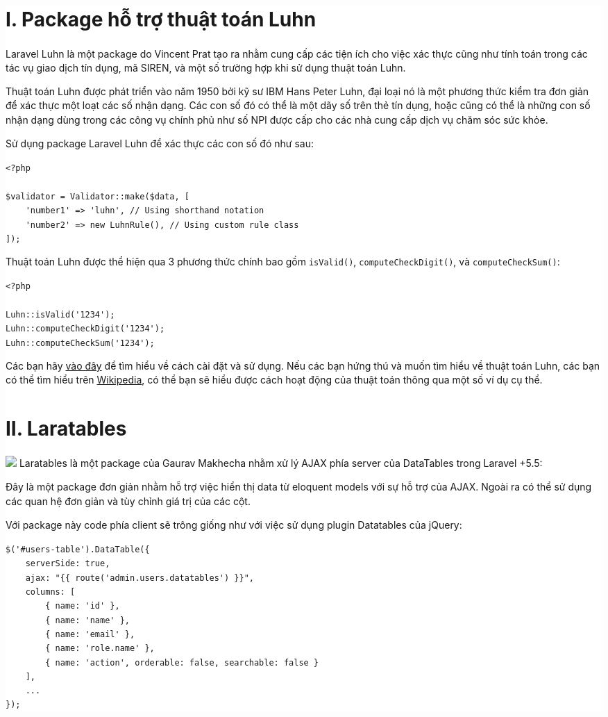 # I. Package hỗ trợ thuật toán Luhn 
Laravel Luhn là một package do Vincent Prat tạo ra nhằm cung cấp các tiện ích cho việc xác thực cũng như tính toán trong các tác vụ giao dịch tín dụng, mã SIREN, và một số trường hợp khi sử dụng thuật toán Luhn.

Thuật toán Luhn được phát triển vào năm 1950 bởi kỹ sư IBM Hans Peter Luhn, đại loại nó là một phương thức kiểm tra đơn giản để xác thực một loạt các số nhận dạng. Các con số đó có thể là một dãy số trên thẻ tín dụng, hoặc cũng có thể là những con số nhận dạng dùng trong các công vụ chính phủ như số NPI được cấp cho các nhà cung cấp dịch vụ chăm sóc sức khỏe.

Sử dụng package Laravel Luhn để xác thực các con số đó như sau:
```
<?php

$validator = Validator::make($data, [
    'number1' => 'luhn', // Using shorthand notation
    'number2' => new LuhnRule(), // Using custom rule class
]);
```

Thuật toán Luhn được thể hiện qua 3 phương thức chính bao gồm `isValid()`, `computeCheckDigit()`, và `computeCheckSum()`:
```
<?php

Luhn::isValid('1234');
Luhn::computeCheckDigit('1234');
Luhn::computeCheckSum('1234');
```

Các bạn hãy [vào đây](https://github.com/marvinlabs/laravel-luhn) để tìm hiểu về cách cài đặt và sử dụng. Nếu các bạn hứng thú và muốn tìm hiểu về thuật toán Luhn, các bạn có thể tìm hiểu trên [Wikipedia](https://en.wikipedia.org/wiki/Luhn_algorithm), có thể bạn sẽ hiểu được cách hoạt động của thuật toán thông qua một số ví dụ cụ thể.

# II. Laratables
![](https://images.viblo.asia/6e9e3e7b-202d-44eb-8b3a-0f8e2ea70457.jpg)
Laratables là một package của Gaurav Makhecha nhằm xử lý AJAX phía server của DataTables trong Laravel +5.5:

Đây là một package đơn giản nhằm hỗ trợ việc hiển thị data từ eloquent models với sự hỗ trợ của AJAX. Ngoài ra có thể sử dụng các quan hệ đơn giản và tùy chỉnh giá trị của các cột.

Với package này code phía client sẽ trông giống như với việc sử dụng plugin Datatables của jQuery:

```
$('#users-table').DataTable({
    serverSide: true,
    ajax: "{{ route('admin.users.datatables') }}",
    columns: [
        { name: 'id' },
        { name: 'name' },
        { name: 'email' },
        { name: 'role.name' },
        { name: 'action', orderable: false, searchable: false }
    ],
    ...
});
```
